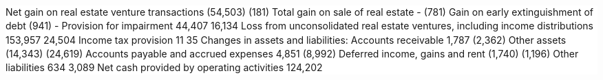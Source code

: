 </tr>
<tr>
<td>Net gain on real estate venture transactions</td>
<td>(54,503)</td>
<td>(181)</td>
</tr>
<tr>
<td>Total gain on sale of real estate</td>
<td>-</td>
<td>(781)</td>
</tr>
<tr>
<td>Gain on early extinguishment of debt</td>
<td>(941)</td>
<td>-</td>
</tr>
<tr>
<td>Provision for impairment</td>
<td>44,407</td>
<td>16,134</td>
</tr>
<tr>
<td>Loss from unconsolidated real estate ventures, including income distributions</td>
<td>153,957</td>
<td>24,504</td>
</tr>
<tr>
<td>Income tax provision</td>
<td>11</td>
<td>35</td>
</tr>
<tr>
<td>Changes in assets and liabilities:</td>
<td></td>
<td></td>
</tr>
<tr>
<td>Accounts receivable</td>
<td>1,787</td>
<td>(2,362)</td>
</tr>
<tr>
<td>Other assets</td>
<td>(14,343)</td>
<td>(24,619)</td>
</tr>
<tr>
<td>Accounts payable and accrued expenses</td>
<td>4,851</td>
<td>(8,992)</td>
</tr>
<tr>
<td>Deferred income, gains and rent</td>
<td>(1,740)</td>
<td>(1,196)</td>
</tr>
<tr>
<td>Other liabilities</td>
<td>634</td>
<td>3,089</td>
</tr>
<tr>
<td>Net cash provided by operating activities</td>
<td>124,202</td>